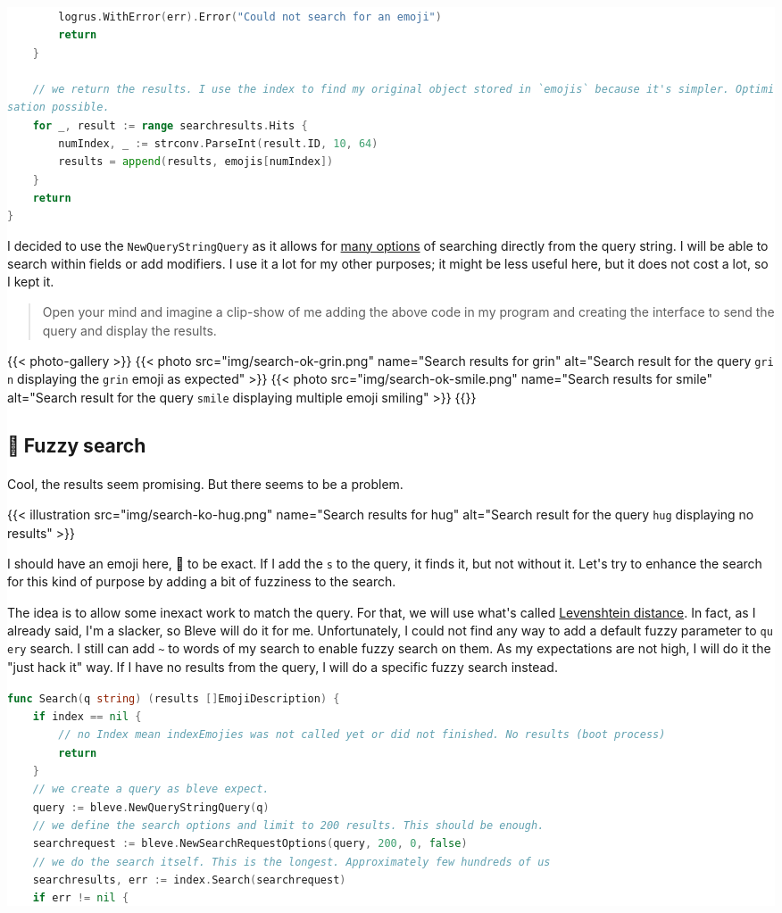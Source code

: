 ```go
		logrus.WithError(err).Error("Could not search for an emoji")
		return
	}
	
	// we return the results. I use the index to find my original object stored in `emojis` because it's simpler. Optimisation possible.
	for _, result := range searchresults.Hits {
		numIndex, _ := strconv.ParseInt(result.ID, 10, 64)
		results = append(results, emojis[numIndex])
	}
	return
}
```

I decided to use the `NewQueryStringQuery` as it allows for [many options](https://blevesearch.com/docs/Query-String-Query/) of searching directly from the query string. 
I will be able to search within fields or add modifiers. I use it a lot for my other purposes; it might be less useful here, but it does not cost a lot, so I kept it.

> Open your mind and imagine a clip-show of me adding the above code in my program and creating the interface to send the 
> query and display the results.


{{< photo-gallery >}}
{{< photo src="img/search-ok-grin.png"        name="Search results for grin"            alt="Search result for the query `grin` displaying the `grin` emoji as expected" >}}
{{< photo src="img/search-ok-smile.png"       name="Search results for smile"           alt="Search result for the query `smile` displaying multiple emoji smiling" >}}
{{</photo-gallery>}}

## :bubble_tea: Fuzzy search 

Cool, the results seem promising. But there seems to be a problem.

{{< illustration src="img/search-ko-hug.png"        name="Search results for hug"            alt="Search result for the query `hug` displaying no results" >}}

I should have an emoji here, :hugs: to be exact. If I add the `s` to the query, it finds it, but not without it. Let's try
to enhance the search for this kind of purpose by adding a bit of fuzziness to the search.

The idea is to allow some inexact work to match the query. For that, we will use what's called [Levenshtein distance](https://en.wikipedia.org/wiki/Levenshtein_distance).
In fact, as I already said, I'm a slacker, so Bleve will do it for me. Unfortunately, I could not find any way
to add a default fuzzy parameter to `query` search. I still can add `~` to words of my search to enable fuzzy search on them.
As my expectations are not high, I will do it the "just hack it" way. If I have no results from the query, I will do a specific
fuzzy search instead.


```go
func Search(q string) (results []EmojiDescription) {
	if index == nil {
		// no Index mean indexEmojies was not called yet or did not finished. No results (boot process)
		return
	}
	// we create a query as bleve expect.
	query := bleve.NewQueryStringQuery(q)
	// we define the search options and limit to 200 results. This should be enough.
	searchrequest := bleve.NewSearchRequestOptions(query, 200, 0, false)
	// we do the search itself. This is the longest. Approximately few hundreds of us 
	searchresults, err := index.Search(searchrequest)
	if err != nil {
```